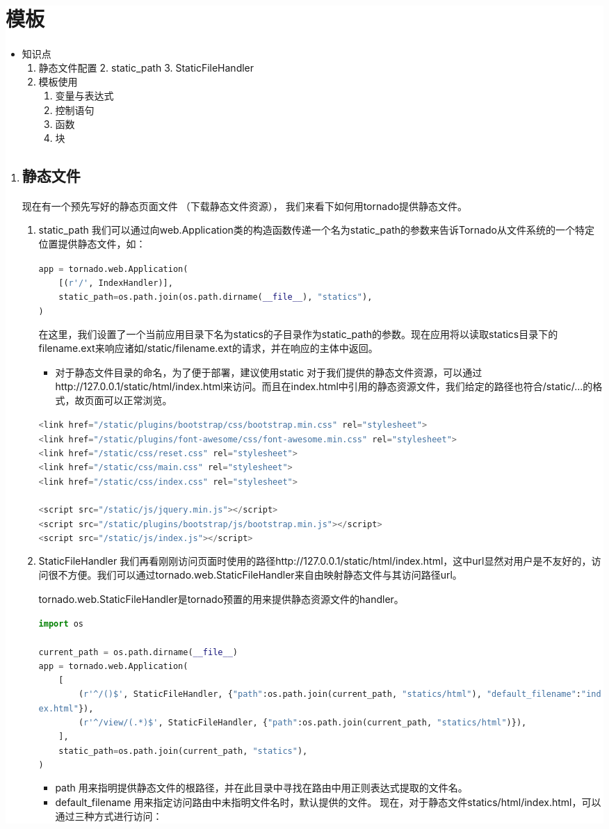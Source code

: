 # 模板
- 知识点
    1. 静态文件配置
        2. static_path
        3. StaticFileHandler
    2. 模板使用
        1. 变量与表达式
        2. 控制语句
        3. 函数
        4. 块

1. ## 静态文件
    现在有一个预先写好的静态页面文件 （下载静态文件资源）， 我们来看下如何用tornado提供静态文件。

    1. static_path
        我们可以通过向web.Application类的构造函数传递一个名为static_path的参数来告诉Tornado从文件系统的一个特定位置提供静态文件，如：

        ```python
        app = tornado.web.Application(
            [(r'/', IndexHandler)],
            static_path=os.path.join(os.path.dirname(__file__), "statics"),
        )
        ```

        在这里，我们设置了一个当前应用目录下名为statics的子目录作为static_path的参数。现在应用将以读取statics目录下的filename.ext来响应诸如/static/filename.ext的请求，并在响应的主体中返回。

        - 对于静态文件目录的命名，为了便于部署，建议使用static
        对于我们提供的静态文件资源，可以通过http://127.0.0.1/static/html/index.html来访问。而且在index.html中引用的静态资源文件，我们给定的路径也符合/static/...的格式，故页面可以正常浏览。

        ```python
        <link href="/static/plugins/bootstrap/css/bootstrap.min.css" rel="stylesheet">
        <link href="/static/plugins/font-awesome/css/font-awesome.min.css" rel="stylesheet">
        <link href="/static/css/reset.css" rel="stylesheet">
        <link href="/static/css/main.css" rel="stylesheet">
        <link href="/static/css/index.css" rel="stylesheet">

        <script src="/static/js/jquery.min.js"></script>
        <script src="/static/plugins/bootstrap/js/bootstrap.min.js"></script>
        <script src="/static/js/index.js"></script>
        ```

    2. StaticFileHandler
        我们再看刚刚访问页面时使用的路径http://127.0.0.1/static/html/index.html，这中url显然对用户是不友好的，访问很不方便。我们可以通过tornado.web.StaticFileHandler来自由映射静态文件与其访问路径url。

        tornado.web.StaticFileHandler是tornado预置的用来提供静态资源文件的handler。
        ```python
        import os

        current_path = os.path.dirname(__file__)
        app = tornado.web.Application(
            [
                (r'^/()$', StaticFileHandler, {"path":os.path.join(current_path, "statics/html"), "default_filename":"index.html"}),
                (r'^/view/(.*)$', StaticFileHandler, {"path":os.path.join(current_path, "statics/html")}),
            ],
            static_path=os.path.join(current_path, "statics"),
        )
        ```
        - path 用来指明提供静态文件的根路径，并在此目录中寻找在路由中用正则表达式提取的文件名。
        - default_filename 用来指定访问路由中未指明文件名时，默认提供的文件。
        现在，对于静态文件statics/html/index.html，可以通过三种方式进行访问：
